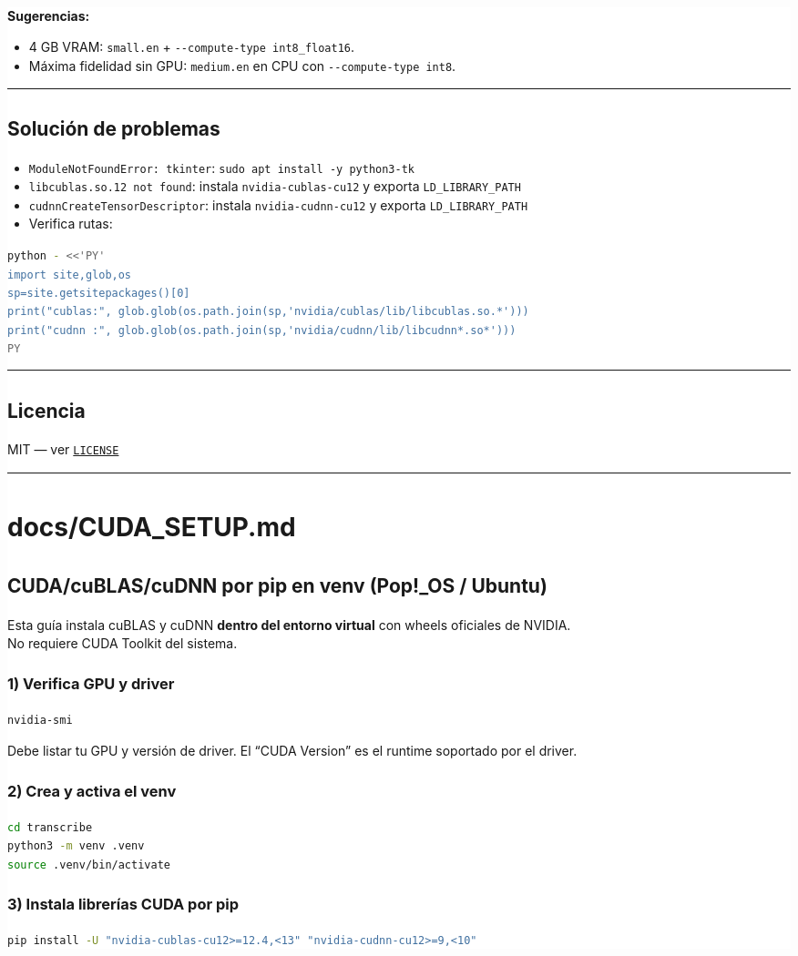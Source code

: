 **Sugerencias:**
- 4 GB VRAM: `small.en` + `--compute-type int8_float16`.  
- Máxima fidelidad sin GPU: `medium.en` en CPU con `--compute-type int8`.

---

## Solución de problemas
- `ModuleNotFoundError: tkinter`: `sudo apt install -y python3-tk`  
- `libcublas.so.12 not found`: instala `nvidia-cublas-cu12` y exporta `LD_LIBRARY_PATH`  
- `cudnnCreateTensorDescriptor`: instala `nvidia-cudnn-cu12` y exporta `LD_LIBRARY_PATH`  
- Verifica rutas:
```bash
python - <<'PY'
import site,glob,os
sp=site.getsitepackages()[0]
print("cublas:", glob.glob(os.path.join(sp,'nvidia/cublas/lib/libcublas.so.*')))
print("cudnn :", glob.glob(os.path.join(sp,'nvidia/cudnn/lib/libcudnn*.so*')))
PY
```

---

## Licencia
MIT — ver [`LICENSE`](LICENSE)

---

# docs/CUDA_SETUP.md

## CUDA/cuBLAS/cuDNN por pip en venv (Pop!_OS / Ubuntu)

Esta guía instala cuBLAS y cuDNN **dentro del entorno virtual** con wheels oficiales de NVIDIA.  
No requiere CUDA Toolkit del sistema.

### 1) Verifica GPU y driver
```bash
nvidia-smi
```
Debe listar tu GPU y versión de driver. El “CUDA Version” es el runtime soportado por el driver.

### 2) Crea y activa el venv
```bash
cd transcribe
python3 -m venv .venv
source .venv/bin/activate
```

### 3) Instala librerías CUDA por pip
```bash
pip install -U "nvidia-cublas-cu12>=12.4,<13" "nvidia-cudnn-cu12>=9,<10"
```
